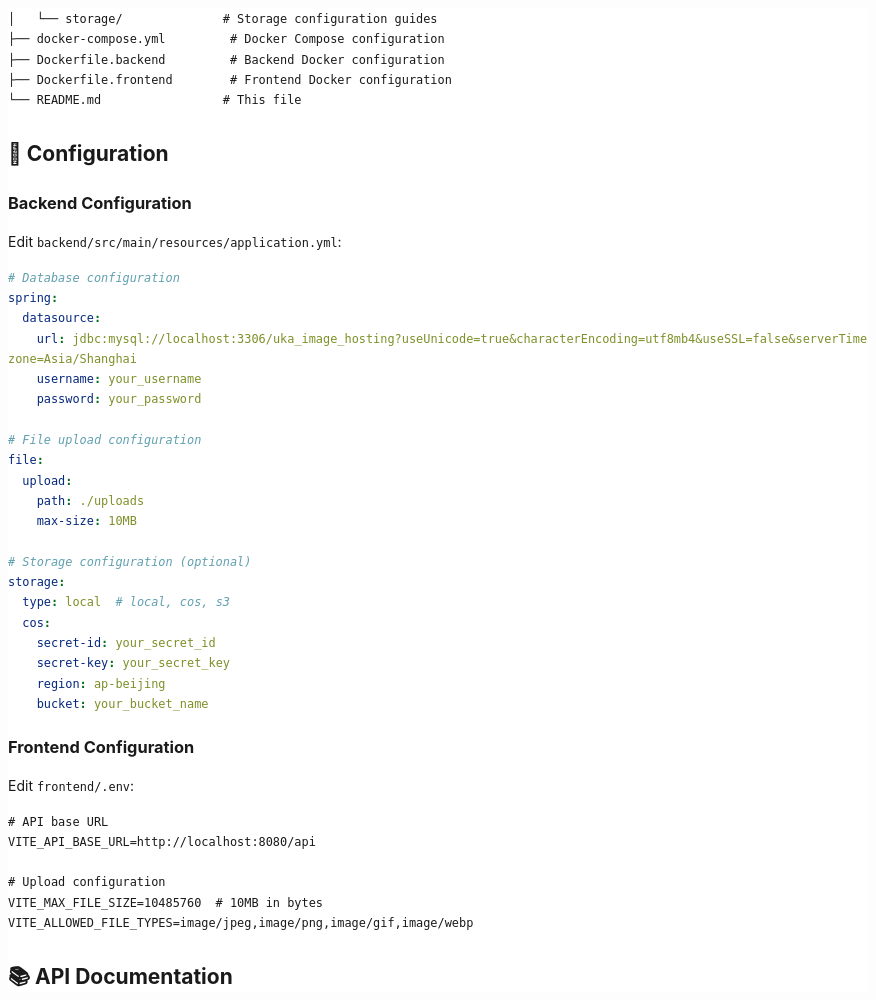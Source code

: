 ```
│   └── storage/              # Storage configuration guides
├── docker-compose.yml         # Docker Compose configuration
├── Dockerfile.backend         # Backend Docker configuration
├── Dockerfile.frontend        # Frontend Docker configuration
└── README.md                 # This file
```

## 🔧 Configuration

### Backend Configuration
Edit `backend/src/main/resources/application.yml`:

```yaml
# Database configuration
spring:
  datasource:
    url: jdbc:mysql://localhost:3306/uka_image_hosting?useUnicode=true&characterEncoding=utf8mb4&useSSL=false&serverTimezone=Asia/Shanghai
    username: your_username
    password: your_password

# File upload configuration
file:
  upload:
    path: ./uploads
    max-size: 10MB

# Storage configuration (optional)
storage:
  type: local  # local, cos, s3
  cos:
    secret-id: your_secret_id
    secret-key: your_secret_key
    region: ap-beijing
    bucket: your_bucket_name
```

### Frontend Configuration
Edit `frontend/.env`:

```env
# API base URL
VITE_API_BASE_URL=http://localhost:8080/api

# Upload configuration
VITE_MAX_FILE_SIZE=10485760  # 10MB in bytes
VITE_ALLOWED_FILE_TYPES=image/jpeg,image/png,image/gif,image/webp
```

## 📚 API Documentation
